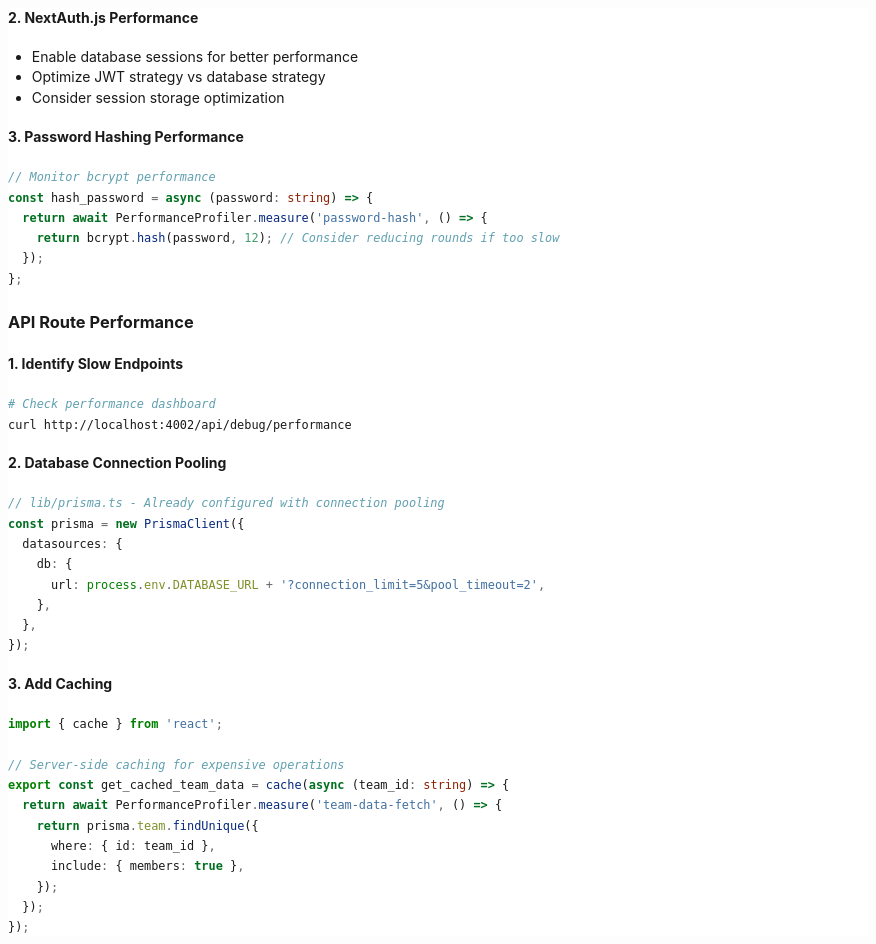 #### 2. NextAuth.js Performance

- Enable database sessions for better performance
- Optimize JWT strategy vs database strategy
- Consider session storage optimization

#### 3. Password Hashing Performance

```typescript
// Monitor bcrypt performance
const hash_password = async (password: string) => {
  return await PerformanceProfiler.measure('password-hash', () => {
    return bcrypt.hash(password, 12); // Consider reducing rounds if too slow
  });
};
```

### API Route Performance

#### 1. Identify Slow Endpoints

```bash
# Check performance dashboard
curl http://localhost:4002/api/debug/performance
```

#### 2. Database Connection Pooling

```typescript
// lib/prisma.ts - Already configured with connection pooling
const prisma = new PrismaClient({
  datasources: {
    db: {
      url: process.env.DATABASE_URL + '?connection_limit=5&pool_timeout=2',
    },
  },
});
```

#### 3. Add Caching

```typescript
import { cache } from 'react';

// Server-side caching for expensive operations
export const get_cached_team_data = cache(async (team_id: string) => {
  return await PerformanceProfiler.measure('team-data-fetch', () => {
    return prisma.team.findUnique({
      where: { id: team_id },
      include: { members: true },
    });
  });
});
```
